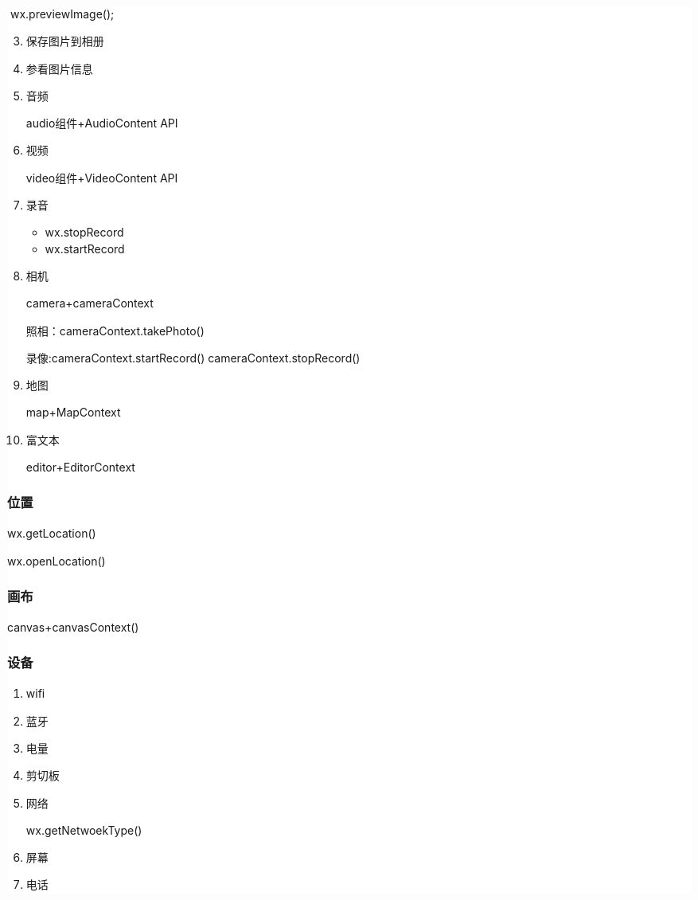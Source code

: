    ​		wx.previewImage();

   3.  保存图片到相册

   4. 参看图片信息

2. 音频

    audio组件+AudioContent API

3. 视频

    video组件+VideoContent API

4. 录音

    * wx.stopRecord
    * wx.startRecord

5. 相机

    camera+cameraContext

    照相：cameraContext.takePhoto()

    录像:cameraContext.startRecord()  cameraContext.stopRecord()

6. 地图

    map+MapContext

7. 富文本

    editor+EditorContext

### 位置

wx.getLocation()

wx.openLocation()

### 画布

canvas+canvasContext()

### 设备

1. wifi

2. 蓝牙

3. 电量

4. 剪切板

5. 网络

   wx.getNetwoekType()

6. 屏幕

7. 电话
